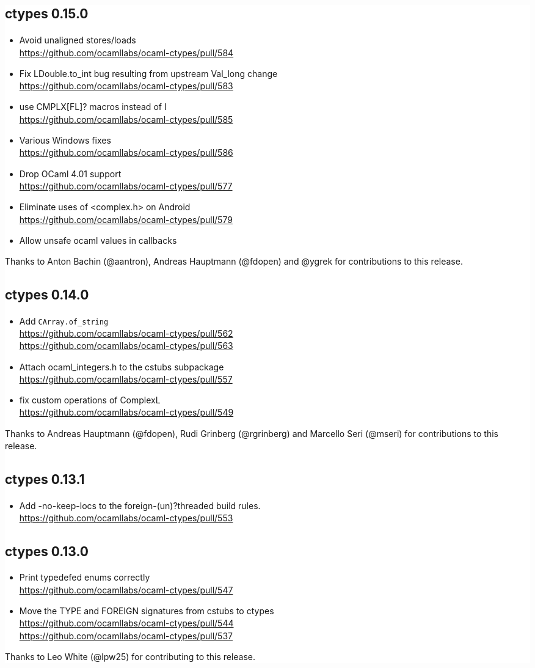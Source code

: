 ## ctypes 0.15.0

* Avoid unaligned stores/loads  
  https://github.com/ocamllabs/ocaml-ctypes/pull/584

* Fix LDouble.to_int bug resulting from upstream Val_long change  
  https://github.com/ocamllabs/ocaml-ctypes/pull/583

*  use CMPLX[FL]? macros instead of I  
  https://github.com/ocamllabs/ocaml-ctypes/pull/585

* Various Windows fixes  
  https://github.com/ocamllabs/ocaml-ctypes/pull/586

* Drop OCaml 4.01 support  
  https://github.com/ocamllabs/ocaml-ctypes/pull/577

* Eliminate uses of <complex.h> on Android  
  https://github.com/ocamllabs/ocaml-ctypes/pull/579

* Allow unsafe ocaml values in callbacks

Thanks to Anton Bachin (@aantron), Andreas Hauptmann (@fdopen) and
@ygrek for contributions to this release.

## ctypes 0.14.0

* Add `CArray.of_string`  
  https://github.com/ocamllabs/ocaml-ctypes/pull/562  
  https://github.com/ocamllabs/ocaml-ctypes/pull/563

* Attach ocaml_integers.h to the cstubs subpackage  
  https://github.com/ocamllabs/ocaml-ctypes/pull/557

* fix custom operations of ComplexL  
  https://github.com/ocamllabs/ocaml-ctypes/pull/549

Thanks to Andreas Hauptmann (@fdopen), Rudi Grinberg (@rgrinberg) and
Marcello Seri (@mseri) for contributions to this release.

## ctypes 0.13.1

* Add -no-keep-locs to the foreign-(un)?threaded build rules.  
  https://github.com/ocamllabs/ocaml-ctypes/pull/553

## ctypes 0.13.0

* Print typedefed enums correctly  
  https://github.com/ocamllabs/ocaml-ctypes/pull/547

* Move the TYPE and FOREIGN signatures from cstubs to ctypes  
  https://github.com/ocamllabs/ocaml-ctypes/pull/544  
  https://github.com/ocamllabs/ocaml-ctypes/pull/537

Thanks to Leo White (@lpw25) for contributing to this release.


[appveyor-builds]: https://ci.appveyor.com/project/yallop/ocaml-ctypes/branch/master
[strings_faq]: https://github.com/ocamllabs/ocaml-ctypes/wiki/FAQ#strings
[fts-example]: https://github.com/ocamllabs/ocaml-ctypes/tree/master/examples/fts/stub-generation
[async_ssl]: https://github.com/yallop/async_ssl/tree/stub-generation
[ocaml-lz4]: https://github.com/whitequark/ocaml-lz4/tree/cstubs
[inverted-stubs-example]: https://github.com/yallop/ocaml-ctypes-inverted-stubs-example/ 
[xmlm]: http://erratique.ch/software/xmlm
[typ_of_bigarray_kind]: http://ocamllabs.github.io/ocaml-ctypes/Ctypes.html#VALtyp_of_bigarray_kind
[string_from_ptr]: http://ocamllabs.github.io/ocaml-ctypes/Ctypes.html#VALstring_from_ptr
[raw_address_of_ptr]: http://ocamllabs.github.io/ocaml-ctypes/Ctypes.html#VALraw_address_of_ptr
[ptr_of_raw_address]: http://ocamllabs.github.io/ocaml-ctypes/Ctypes.html#VALptr_of_raw_address
[CArray]: http://ocamllabs.github.io/ocaml-ctypes/Ctypes.Array.html
[libffi_abi]: http://ocamllabs.github.io/ocaml-ctypes/Libffi_abi.html
[coercion]: http://ocamllabs.github.io/ocaml-ctypes/Ctypes.html#VALcoerce
[bigarray-types]: http://ocamllabs.github.io/ocaml-ctypes/Ctypes.html#4_Bigarraytypes
[bigarray-values]: http://ocamllabs.github.io/ocaml-ctypes/Ctypes.html#4_Bigarrayvalues
[faq-lifetime]: https://github.com/ocamllabs/ocaml-ctypes/wiki/FAQ#function-lifetime
[foreign]: http://ocamllabs.github.io/ocaml-ctypes/Foreign.html#VALforeign
[of_int32]: http://ocamllabs.github.io/ocaml-ctypes/Unsigned.Uint32.html#VALof_int32
[to_int32]: http://ocamllabs.github.io/ocaml-ctypes/Unsigned.Uint32.html#VALto_int32
[of_int64]: http://ocamllabs.github.io/ocaml-ctypes/Unsigned.Uint64.html#VALof_int64
[to_int64]: http://ocamllabs.github.io/ocaml-ctypes/Unsigned.Uint64.html#VALto_int64
[string_opt]: http://ocamllabs.github.io/ocaml-ctypes/Ctypes.html#VALstring_opt
[camlint]: http://ocamllabs.github.io/ocaml-ctypes/Ctypes.html#VALcamlint
[abstract]: http://ocamllabs.github.io/ocaml-ctypes/Ctypes.html#VALabstract
[coercion]: http://ocamllabs.github.io/ocaml-ctypes/Ctypes.html#VALcoerce